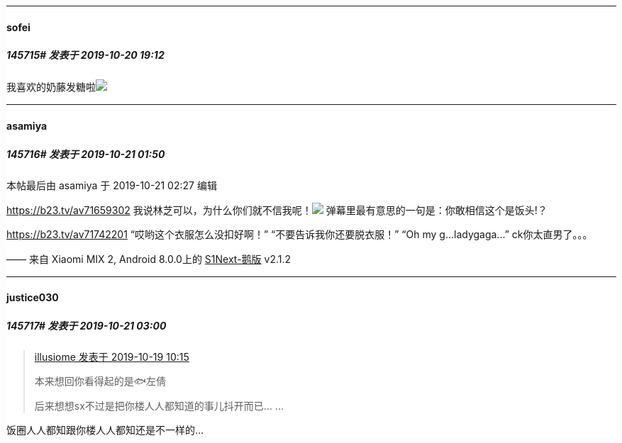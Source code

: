 










*****

####  sofei  
##### 145715#       发表于 2019-10-20 19:12




我喜欢的奶藤发糖啦<img src="https://static.saraba1st.com/image/smiley/face2017/037.png" referrerpolicy="no-referrer">







*****

####  asamiya  
##### 145716#       发表于 2019-10-21 01:50



 本帖最后由 asamiya 于 2019-10-21 02:27 编辑 

https://b23.tv/av71659302
我说林芝可以，为什么你们就不信我呢！<img src="https://static.saraba1st.com/image/smiley/face2017/065.png" referrerpolicy="no-referrer">
弹幕里最有意思的一句是：你敢相信这个是饭头!？

https://b23.tv/av71742201
“哎哟这个衣服怎么没扣好啊！”
“不要告诉我你还要脱衣服！”
“Oh my g...ladygaga...”
ck你太直男了。。。

—— 来自 Xiaomi MIX 2, Android 8.0.0上的 [S1Next-鹅版](https://github.com/ykrank/S1-Next/releases) v2.1.2







*****

####  justice030  
##### 145717#       发表于 2019-10-21 03:00



<blockquote><a href="httphttps://bbs.saraba1st.com/2b/forum.php?mod=redirect&amp;goto=findpost&amp;pid=45248467&amp;ptid=1105387" target="_blank">illusiome 发表于 2019-10-19 10:15</a>

本来想回你看得起的是🐟左倩

后来想想sx不过是把你楼人人都知道的事儿抖开而已… ...</blockquote>
饭圈人人都知跟你楼人人都知还是不一样的...
